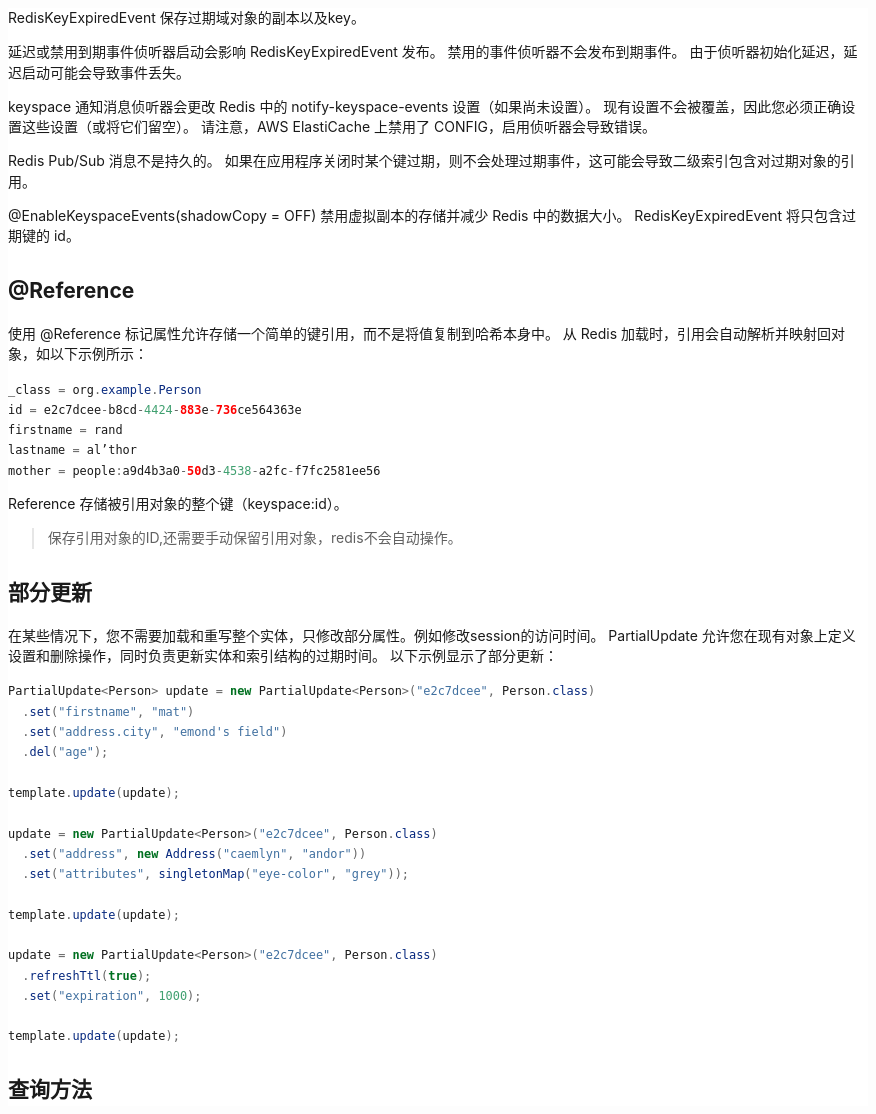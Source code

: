 RedisKeyExpiredEvent 保存过期域对象的副本以及key。

延迟或禁用到期事件侦听器启动会影响 RedisKeyExpiredEvent 发布。 禁用的事件侦听器不会发布到期事件。 由于侦听器初始化延迟，延迟启动可能会导致事件丢失。

keyspace 通知消息侦听器会更改 Redis 中的 notify-keyspace-events 设置（如果尚未设置）。 现有设置不会被覆盖，因此您必须正确设置这些设置（或将它们留空）。 请注意，AWS ElastiCache 上禁用了 CONFIG，启用侦听器会导致错误。

Redis Pub/Sub 消息不是持久的。 如果在应用程序关闭时某个键过期，则不会处理过期事件，这可能会导致二级索引包含对过期对象的引用。

@EnableKeyspaceEvents(shadowCopy = OFF) 禁用虚拟副本的存储并减少 Redis 中的数据大小。 RedisKeyExpiredEvent 将只包含过期键的 id。

## @Reference

使用 @Reference 标记属性允许存储一个简单的键引用，而不是将值复制到哈希本身中。 从 Redis 加载时，引用会自动解析并映射回对象，如以下示例所示：

```java
_class = org.example.Person
id = e2c7dcee-b8cd-4424-883e-736ce564363e
firstname = rand
lastname = al’thor
mother = people:a9d4b3a0-50d3-4538-a2fc-f7fc2581ee56  
```

Reference 存储被引用对象的整个键（keyspace:id）。

> 保存引用对象的ID,还需要手动保留引用对象，redis不会自动操作。

## 部分更新

在某些情况下，您不需要加载和重写整个实体，只修改部分属性。例如修改session的访问时间。 PartialUpdate 允许您在现有对象上定义设置和删除操作，同时负责更新实体和索引结构的过期时间。 以下示例显示了部分更新：

```java
PartialUpdate<Person> update = new PartialUpdate<Person>("e2c7dcee", Person.class)
  .set("firstname", "mat")                                                           
  .set("address.city", "emond's field")                                              
  .del("age");                                                                       

template.update(update);

update = new PartialUpdate<Person>("e2c7dcee", Person.class)
  .set("address", new Address("caemlyn", "andor"))                                   
  .set("attributes", singletonMap("eye-color", "grey"));                             

template.update(update);

update = new PartialUpdate<Person>("e2c7dcee", Person.class)
  .refreshTtl(true);                                                                 
  .set("expiration", 1000);

template.update(update);
```

## 查询方法
